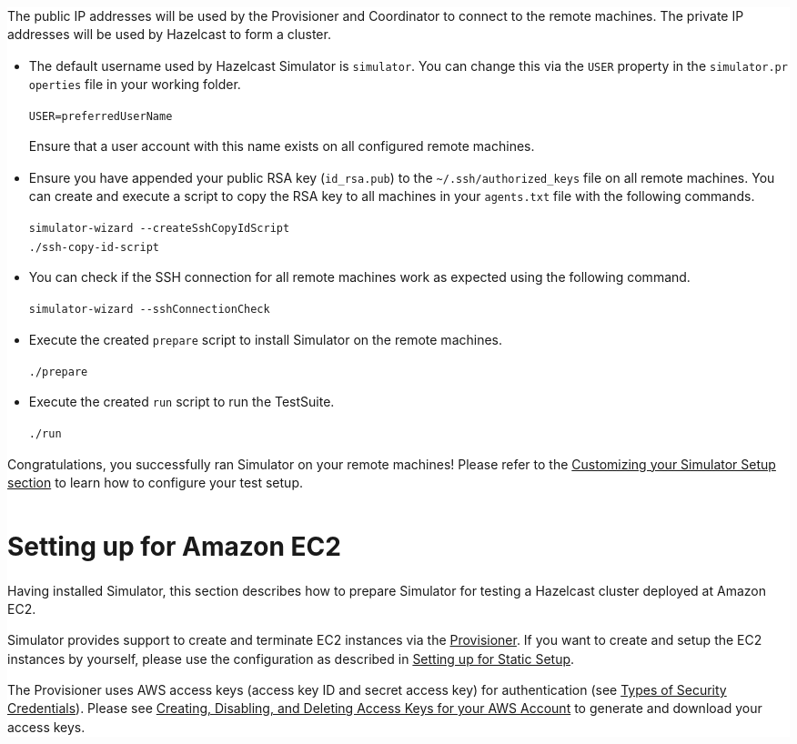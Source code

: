   The public IP addresses will be used by the Provisioner and Coordinator to connect to the remote machines. The private IP addresses will be used by Hazelcast to form a cluster.

- The default username used by Hazelcast Simulator is `simulator`. You can change this via the `USER` property in the `simulator.properties` file in your working folder.

  ```
  USER=preferredUserName
  ```

  Ensure that a user account with this name exists on all configured remote machines.

- Ensure you have appended your public RSA key (`id_rsa.pub`) to the `~/.ssh/authorized_keys` file on all remote machines. You can create and execute a script to copy the RSA key to all machines in your `agents.txt` file with the following commands.

  ```
  simulator-wizard --createSshCopyIdScript
  ./ssh-copy-id-script
  ```

- You can check if the SSH connection for all remote machines work as expected using the following command.

  ```
  simulator-wizard --sshConnectionCheck
  ```

- Execute the created `prepare` script to install Simulator on the remote machines.

  ```
  ./prepare
  ```

- Execute the created `run` script to run the TestSuite.

  ```
  ./run
  ```

Congratulations, you successfully ran Simulator on your remote machines! Please refer to the [Customizing your Simulator Setup section](#customizing-your-simulator-setup) to learn how to configure your test setup.


# Setting up for Amazon EC2

Having installed Simulator, this section describes how to prepare Simulator for testing a Hazelcast cluster deployed at Amazon EC2.

Simulator provides support to create and terminate EC2 instances via the [Provisioner](#provisioner). If you want to create and setup the EC2 instances by yourself, please use the configuration as described in [Setting up for Static Setup](#setting-up-for-static-setup).

The Provisioner uses AWS access keys (access key ID and secret access key) for authentication (see [Types of Security Credentials](http://docs.aws.amazon.com/general/latest/gr/aws-sec-cred-types.html)). Please see [Creating, Disabling, and Deleting Access Keys for your AWS Account](http://docs.aws.amazon.com/general/latest/gr/managing-aws-access-keys.html) to generate and download your access keys.

